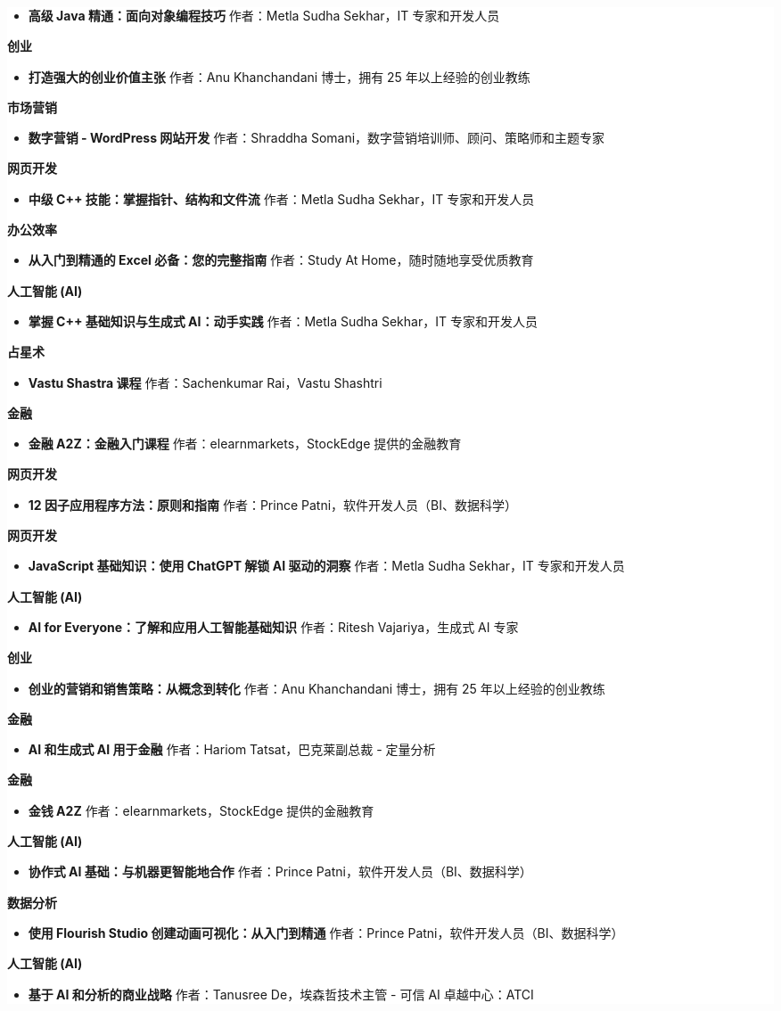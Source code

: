 * **高级 Java 精通：面向对象编程技巧** 作者：Metla Sudha Sekhar，IT 专家和开发人员

**创业**

* **打造强大的创业价值主张** 作者：Anu Khanchandani 博士，拥有 25 年以上经验的创业教练

**市场营销**

* **数字营销 - WordPress 网站开发** 作者：Shraddha Somani，数字营销培训师、顾问、策略师和主题专家

**网页开发**

* **中级 C++ 技能：掌握指针、结构和文件流** 作者：Metla Sudha Sekhar，IT 专家和开发人员

**办公效率**

* **从入门到精通的 Excel 必备：您的完整指南** 作者：Study At Home，随时随地享受优质教育

**人工智能 (AI)**

* **掌握 C++ 基础知识与生成式 AI：动手实践** 作者：Metla Sudha Sekhar，IT 专家和开发人员

**占星术**

* **Vastu Shastra 课程** 作者：Sachenkumar Rai，Vastu Shashtri

**金融**

* **金融 A2Z：金融入门课程** 作者：elearnmarkets，StockEdge 提供的金融教育

**网页开发**

* **12 因子应用程序方法：原则和指南** 作者：Prince Patni，软件开发人员（BI、数据科学）

**网页开发**

* **JavaScript 基础知识：使用 ChatGPT 解锁 AI 驱动的洞察** 作者：Metla Sudha Sekhar，IT 专家和开发人员

**人工智能 (AI)**

* **AI for Everyone：了解和应用人工智能基础知识** 作者：Ritesh Vajariya，生成式 AI 专家

**创业**

* **创业的营销和销售策略：从概念到转化** 作者：Anu Khanchandani 博士，拥有 25 年以上经验的创业教练

**金融**

* **AI 和生成式 AI 用于金融** 作者：Hariom Tatsat，巴克莱副总裁 - 定量分析

**金融**

* **金钱 A2Z** 作者：elearnmarkets，StockEdge 提供的金融教育

**人工智能 (AI)**

* **协作式 AI 基础：与机器更智能地合作** 作者：Prince Patni，软件开发人员（BI、数据科学）

**数据分析**

* **使用 Flourish Studio 创建动画可视化：从入门到精通** 作者：Prince Patni，软件开发人员（BI、数据科学）

**人工智能 (AI)**

* **基于 AI 和分析的商业战略** 作者：Tanusree De，埃森哲技术主管 - 可信 AI 卓越中心：ATCI
